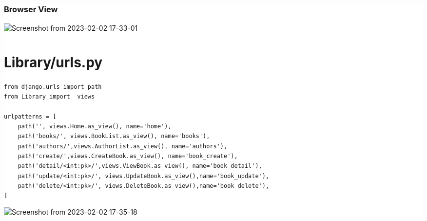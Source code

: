 ### Browser View
![Screenshot from 2023-02-02 17-33-01](https://user-images.githubusercontent.com/117073931/216319552-007e461a-8f4d-4562-af43-093cb010d584.png)

# Library/urls.py
    from django.urls import path
    from Library import  views
    
    urlpatterns = [
        path('', views.Home.as_view(), name='home'),
        path('books/', views.BookList.as_view(), name='books'),
        path('authors/',views.AuthorList.as_view(), name='authors'),
        path('create/',views.CreateBook.as_view(), name='book_create'),
        path('detail/<int:pk>/',views.ViewBook.as_view(), name='book_detail'),
        path('update/<int:pk>/', views.UpdateBook.as_view(),name='book_update'),
        path('delete/<int:pk>/', views.DeleteBook.as_view(),name='book_delete'),
    ]
![Screenshot from 2023-02-02 17-35-18](https://user-images.githubusercontent.com/117073931/216320003-18df1ad0-c4a3-42e5-8e52-d53528a030d5.png)
